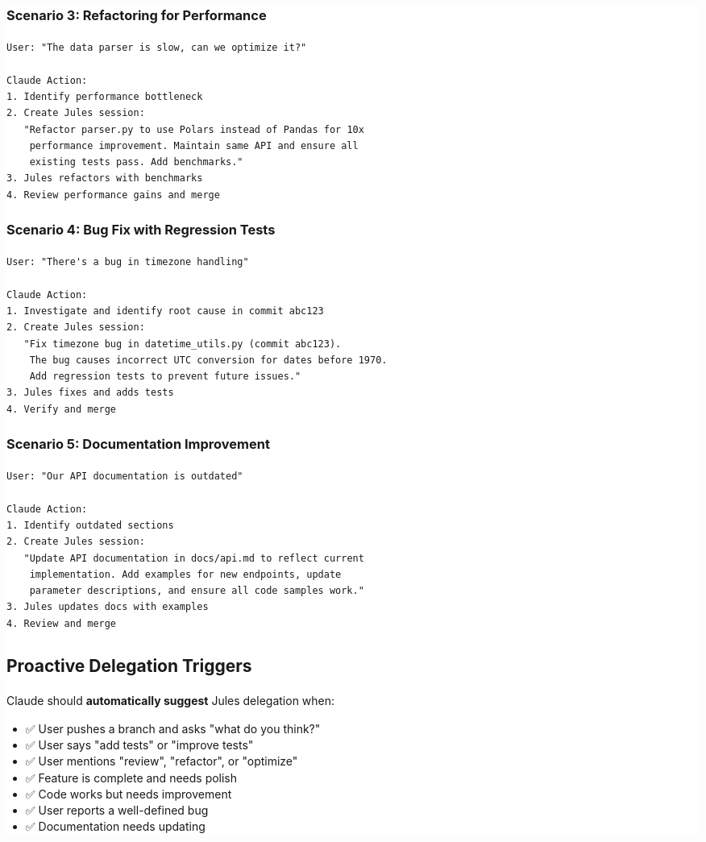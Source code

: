 ### Scenario 3: Refactoring for Performance
```
User: "The data parser is slow, can we optimize it?"

Claude Action:
1. Identify performance bottleneck
2. Create Jules session:
   "Refactor parser.py to use Polars instead of Pandas for 10x
    performance improvement. Maintain same API and ensure all
    existing tests pass. Add benchmarks."
3. Jules refactors with benchmarks
4. Review performance gains and merge
```

### Scenario 4: Bug Fix with Regression Tests
```
User: "There's a bug in timezone handling"

Claude Action:
1. Investigate and identify root cause in commit abc123
2. Create Jules session:
   "Fix timezone bug in datetime_utils.py (commit abc123).
    The bug causes incorrect UTC conversion for dates before 1970.
    Add regression tests to prevent future issues."
3. Jules fixes and adds tests
4. Verify and merge
```

### Scenario 5: Documentation Improvement
```
User: "Our API documentation is outdated"

Claude Action:
1. Identify outdated sections
2. Create Jules session:
   "Update API documentation in docs/api.md to reflect current
    implementation. Add examples for new endpoints, update
    parameter descriptions, and ensure all code samples work."
3. Jules updates docs with examples
4. Review and merge
```

## Proactive Delegation Triggers

Claude should **automatically suggest** Jules delegation when:

- ✅ User pushes a branch and asks "what do you think?"
- ✅ User says "add tests" or "improve tests"
- ✅ User mentions "review", "refactor", or "optimize"
- ✅ Feature is complete and needs polish
- ✅ Code works but needs improvement
- ✅ User reports a well-defined bug
- ✅ Documentation needs updating
